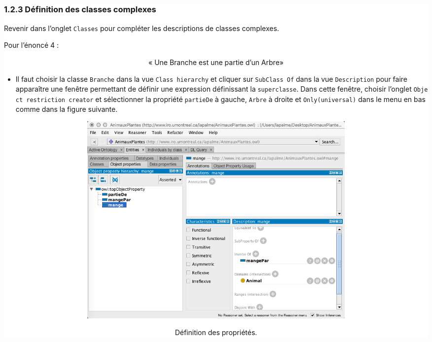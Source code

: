 
### 1.2.3 Définition des classes complexes

Revenir dans l’onglet `Classes` pour compléter les descriptions de classes complexes.

Pour l’énoncé 4 :

<div align="center">
« Une Branche est une partie d’un Arbre»
<p></p>
</div>


- Il faut choisir la classe `Branche` dans la vue `Class hierarchy` et cliquer sur `SubClass Of` dans la vue `Description` pour faire apparaître une fenêtre permettant de définir une expression définissant la `superclasse`. Dans cette fenêtre, choisir l’onglet `Object restriction creator` et sélectionner la propriété `partieDe` à gauche, `Arbre` à droite et `Only(universal)` dans le menu en bas comme dans la figure suivante.


<div align="center">
<img src="./ASSETS/image_04.png" alt="Figure 4" width ='600' height='400' >
<p>Définition des propriétés.</p>
</div>
